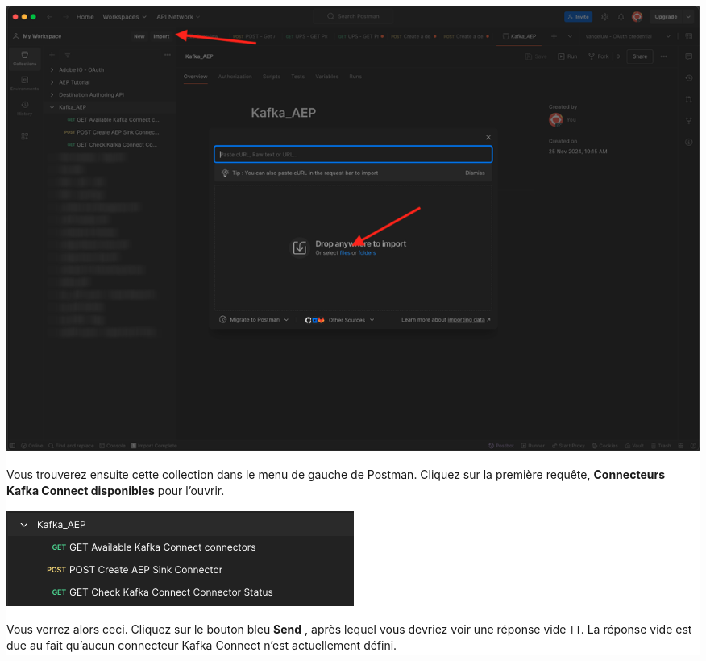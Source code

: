 ![Kafka](./images/kc11b.png)

Vous trouverez ensuite cette collection dans le menu de gauche de Postman. Cliquez sur la première requête, **Connecteurs Kafka Connect disponibles** pour l’ouvrir.

![Kafka](./images/kc11c.png)

Vous verrez alors ceci. Cliquez sur le bouton bleu **Send** , après lequel vous devriez voir une réponse vide `[]`. La réponse vide est due au fait qu’aucun connecteur Kafka Connect n’est actuellement défini.
